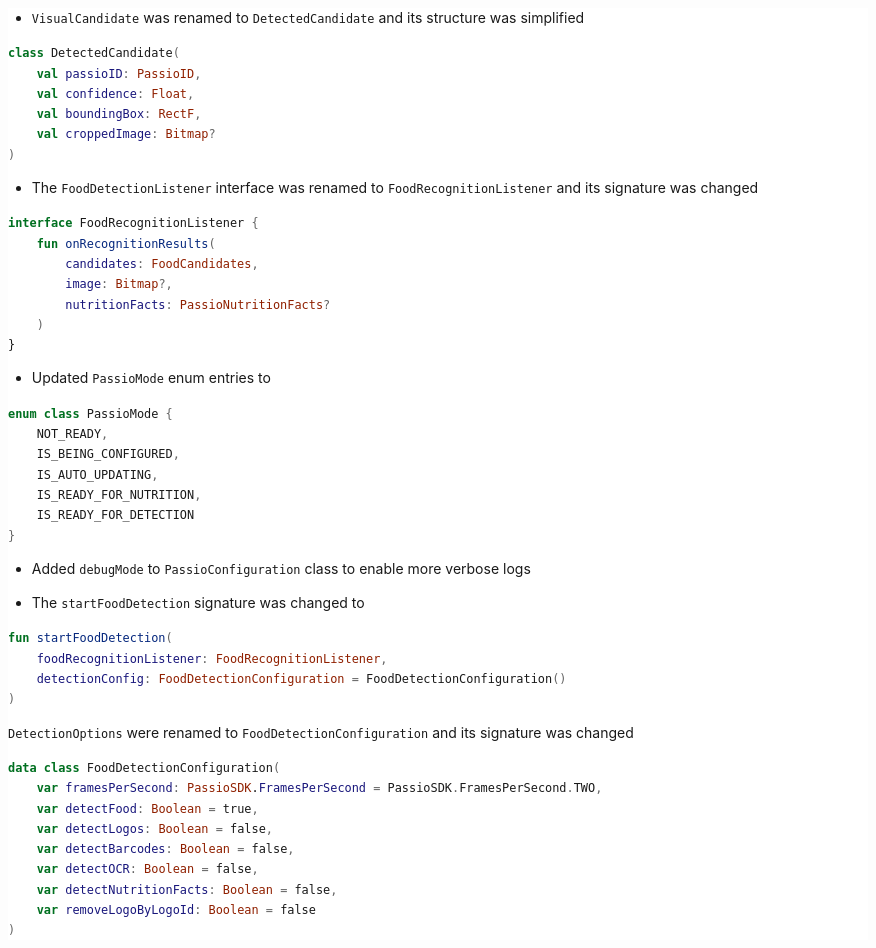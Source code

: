 * ```VisualCandidate``` was renamed to ```DetectedCandidate``` and its structure was simplified
```kotlin
class DetectedCandidate(
    val passioID: PassioID,
    val confidence: Float,
    val boundingBox: RectF,
    val croppedImage: Bitmap?
)
```

* The ```FoodDetectionListener``` interface was renamed to ```FoodRecognitionListener``` and its signature was changed 
```kotlin
interface FoodRecognitionListener {
    fun onRecognitionResults(
        candidates: FoodCandidates,
        image: Bitmap?,
        nutritionFacts: PassioNutritionFacts?
    )
}
```

* Updated ```PassioMode``` enum entries to
```kotlin
enum class PassioMode {
    NOT_READY,
    IS_BEING_CONFIGURED,
    IS_AUTO_UPDATING,
    IS_READY_FOR_NUTRITION,
    IS_READY_FOR_DETECTION
}
```

* Added ```debugMode``` to ```PassioConfiguration``` class to enable more verbose logs

* The ```startFoodDetection``` signature was changed to
```kotlin
fun startFoodDetection(
    foodRecognitionListener: FoodRecognitionListener,
    detectionConfig: FoodDetectionConfiguration = FoodDetectionConfiguration()
)
```

```DetectionOptions``` were renamed to ```FoodDetectionConfiguration``` and its signature was changed
```kotlin
data class FoodDetectionConfiguration(
    var framesPerSecond: PassioSDK.FramesPerSecond = PassioSDK.FramesPerSecond.TWO,
    var detectFood: Boolean = true,
    var detectLogos: Boolean = false,
    var detectBarcodes: Boolean = false,
    var detectOCR: Boolean = false,
    var detectNutritionFacts: Boolean = false,
    var removeLogoByLogoId: Boolean = false
)
```
